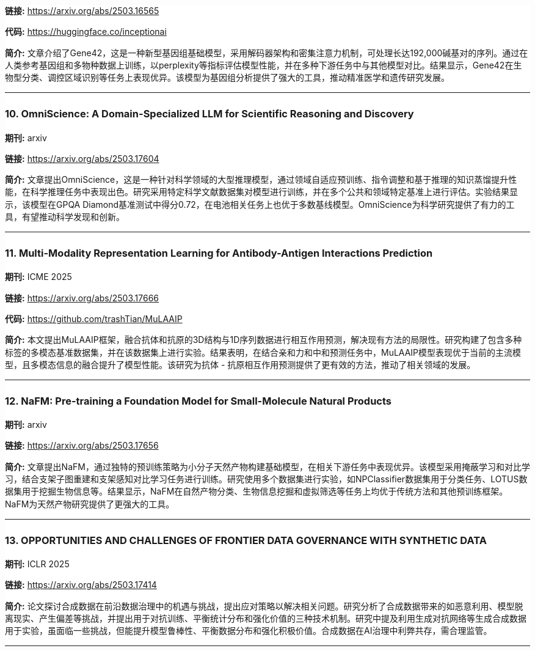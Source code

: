 **链接:** https://arxiv.org/abs/2503.16565

**代码:** https://huggingface.co/inceptionai

**简介:** 文章介绍了Gene42，这是一种新型基因组基础模型，采用解码器架构和密集注意力机制，可处理长达192,000碱基对的序列。通过在人类参考基因组和多物种数据上训练，以perplexity等指标评估模型性能，并在多种下游任务中与其他模型对比。结果显示，Gene42在生物型分类、调控区域识别等任务上表现优异。该模型为基因组分析提供了强大的工具，推动精准医学和遗传研究发展。

---

### 10. OmniScience: A Domain-Specialized LLM for Scientific Reasoning and Discovery
**期刊:** arxiv

**链接:** https://arxiv.org/abs/2503.17604

**简介:** 文章提出OmniScience，这是一种针对科学领域的大型推理模型，通过领域自适应预训练、指令调整和基于推理的知识蒸馏提升性能，在科学推理任务中表现出色。研究采用特定科学文献数据集对模型进行训练，并在多个公共和领域特定基准上进行评估。实验结果显示，该模型在GPQA Diamond基准测试中得分0.72，在电池相关任务上也优于多数基线模型。OmniScience为科学研究提供了有力的工具，有望推动科学发现和创新。

---

### 11. Multi-Modality Representation Learning for Antibody-Antigen Interactions Prediction
**期刊:** ICME 2025

**链接:** https://arxiv.org/abs/2503.17666

**代码:** https://github.com/trashTian/MuLAAIP

**简介:** 本文提出MuLAAIP框架，融合抗体和抗原的3D结构与1D序列数据进行相互作用预测，解决现有方法的局限性。研究构建了包含多种标签的多模态基准数据集，并在该数据集上进行实验。结果表明，在结合亲和力和中和预测任务中，MuLAAIP模型表现优于当前的主流模型，且多模态信息的融合提升了模型性能。该研究为抗体 - 抗原相互作用预测提供了更有效的方法，推动了相关领域的发展。

---

### 12. NaFM: Pre-training a Foundation Model for Small-Molecule Natural Products
**期刊:** arxiv

**链接:** https://arxiv.org/abs/2503.17656

**简介:** 文章提出NaFM，通过独特的预训练策略为小分子天然产物构建基础模型，在相关下游任务中表现优异。该模型采用掩蔽学习和对比学习，结合支架子图重建和支架感知对比学习任务进行训练。研究使用多个数据集进行实验，如NPClassifier数据集用于分类任务、LOTUS数据集用于挖掘生物信息等。结果显示，NaFM在自然产物分类、生物信息挖掘和虚拟筛选等任务上均优于传统方法和其他预训练框架。NaFM为天然产物研究提供了更强大的工具。

---

### 13. OPPORTUNITIES AND CHALLENGES OF FRONTIER DATA GOVERNANCE WITH SYNTHETIC DATA
**期刊:** ICLR 2025

**链接:** https://arxiv.org/abs/2503.17414

**简介:** 论文探讨合成数据在前沿数据治理中的机遇与挑战，提出应对策略以解决相关问题。研究分析了合成数据带来的如恶意利用、模型脱离现实、产生偏差等挑战，并提出用于对抗训练、平衡统计分布和强化价值的三种技术机制。研究中提及利用生成对抗网络等生成合成数据用于实验，虽面临一些挑战，但能提升模型鲁棒性、平衡数据分布和强化积极价值。合成数据在AI治理中利弊共存，需合理监管。

---
